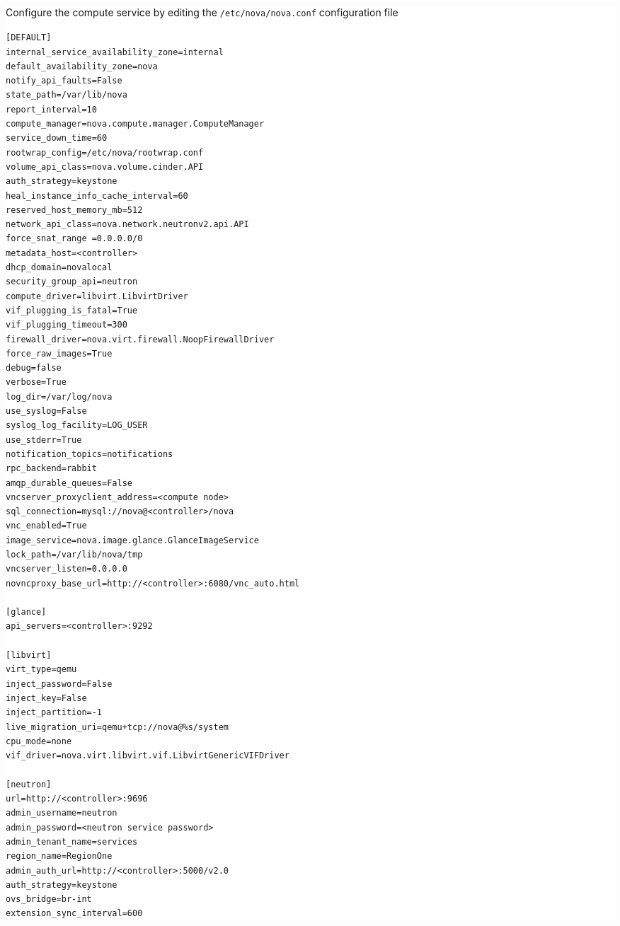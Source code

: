 Configure the compute service by editing the ``/etc/nova/nova.conf`` configuration file
```
[DEFAULT]
internal_service_availability_zone=internal
default_availability_zone=nova
notify_api_faults=False
state_path=/var/lib/nova
report_interval=10
compute_manager=nova.compute.manager.ComputeManager
service_down_time=60
rootwrap_config=/etc/nova/rootwrap.conf
volume_api_class=nova.volume.cinder.API
auth_strategy=keystone
heal_instance_info_cache_interval=60
reserved_host_memory_mb=512
network_api_class=nova.network.neutronv2.api.API
force_snat_range =0.0.0.0/0
metadata_host=<controller>
dhcp_domain=novalocal
security_group_api=neutron
compute_driver=libvirt.LibvirtDriver
vif_plugging_is_fatal=True
vif_plugging_timeout=300
firewall_driver=nova.virt.firewall.NoopFirewallDriver
force_raw_images=True
debug=false
verbose=True
log_dir=/var/log/nova
use_syslog=False
syslog_log_facility=LOG_USER
use_stderr=True
notification_topics=notifications
rpc_backend=rabbit
amqp_durable_queues=False
vncserver_proxyclient_address=<compute node>
sql_connection=mysql://nova@<controller>/nova
vnc_enabled=True
image_service=nova.image.glance.GlanceImageService
lock_path=/var/lib/nova/tmp
vncserver_listen=0.0.0.0
novncproxy_base_url=http://<controller>:6080/vnc_auto.html

[glance]
api_servers=<controller>:9292

[libvirt]
virt_type=qemu
inject_password=False
inject_key=False
inject_partition=-1
live_migration_uri=qemu+tcp://nova@%s/system
cpu_mode=none
vif_driver=nova.virt.libvirt.vif.LibvirtGenericVIFDriver

[neutron]
url=http://<controller>:9696
admin_username=neutron
admin_password=<neutron service password>
admin_tenant_name=services
region_name=RegionOne
admin_auth_url=http://<controller>:5000/v2.0
auth_strategy=keystone
ovs_bridge=br-int
extension_sync_interval=600
```